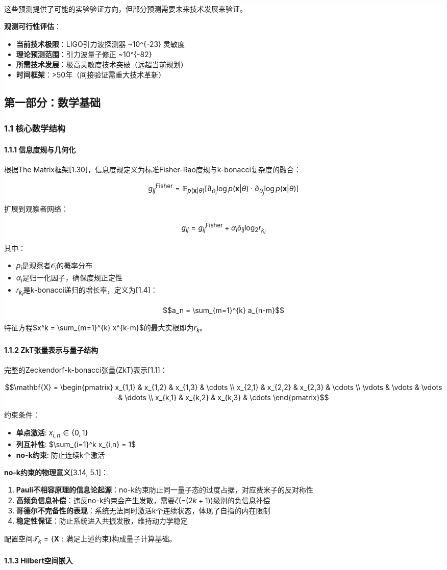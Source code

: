 这些预测提供了可能的实验验证方向，但部分预测需要未来技术发展来验证。

**观测可行性评估**：
- **当前技术极限**：LIGO引力波探测器 ~10^{-23} 灵敏度
- **理论预测范围**：引力波量子修正 ~10^{-82}
- **所需技术发展**：极高灵敏度技术突破（远超当前规划）
- **时间框架**：>50年（间接验证需重大技术革新）

## 第一部分：数学基础

### 1.1 核心数学结构

#### 1.1.1 信息度规与几何化

根据The Matrix框架[1.30]，信息度规定义为标准Fisher-Rao度规与k-bonacci复杂度的融合：

$$g_{ij}^{\text{Fisher}} = \mathbb{E}_{p(\mathbf{x}|\theta)} [\partial_{\theta_i} \log p(\mathbf{x}|\theta) \cdot \partial_{\theta_j} \log p(\mathbf{x}|\theta)]$$

扩展到观察者网络：

$$g_{ij} = g_{ij}^{\text{Fisher}} + \alpha_i \delta_{ij} \log_2 r_{k_i}$$

其中：
- $p_i$是观察者$\mathcal{O}_i$的概率分布
- $\alpha_i$是归一化因子，确保度规正定性
- $r_{k_i}$是k-bonacci递归的增长率，定义为[1.4]：

$$a_n = \sum_{m=1}^{k} a_{n-m}$$

特征方程$x^k = \sum_{m=1}^{k} x^{k-m}$的最大实根即为$r_k$。

#### 1.1.2 ZkT张量表示与量子结构

完整的Zeckendorf-k-bonacci张量(ZkT)表示[1.1]：

$$\mathbf{X} = \begin{pmatrix}
x_{1,1} & x_{1,2} & x_{1,3} & \cdots \\
x_{2,1} & x_{2,2} & x_{2,3} & \cdots \\
\vdots & \vdots & \vdots & \ddots \\
x_{k,1} & x_{k,2} & x_{k,3} & \cdots
\end{pmatrix}$$

约束条件：
- **单点激活**: $x_{i,n} \in \{0,1\}$
- **列互补性**: $\sum_{i=1}^k x_{i,n} = 1$
- **no-k约束**: 防止连续k个激活

**no-k约束的物理意义**[3.14, 5.1]：
1. **Pauli不相容原理的信息论起源**：no-k约束防止同一量子态的过度占据，对应费米子的反对称性
2. **高频负信息补偿**：违反no-k约束会产生发散，需要$\zeta(-(2k+1))$级别的负信息补偿
3. **哥德尔不完备性的表现**：系统无法同时激活k个连续状态，体现了自指的内在限制
4. **稳定性保证**：防止系统进入共振发散，维持动力学稳定

配置空间$\mathcal{T}_k = \{\mathbf{X} : \text{满足上述约束}\}$构成量子计算基础。

#### 1.1.3 Hilbert空间嵌入
